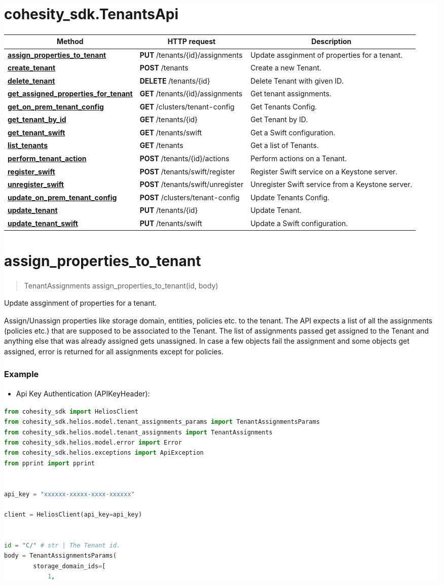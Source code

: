 # cohesity_sdk.TenantsApi


Method | HTTP request | Description
------------- | ------------- | -------------
[**assign_properties_to_tenant**](TenantsApi.md#assign_properties_to_tenant) | **PUT** /tenants/{id}/assignments | Update assginment of properties for a tenant.
[**create_tenant**](TenantsApi.md#create_tenant) | **POST** /tenants | Create a new Tenant.
[**delete_tenant**](TenantsApi.md#delete_tenant) | **DELETE** /tenants/{id} | Delete Tenant with given ID.
[**get_assigned_properties_for_tenant**](TenantsApi.md#get_assigned_properties_for_tenant) | **GET** /tenants/{id}/assignments | Get tenant assignments.
[**get_on_prem_tenant_config**](TenantsApi.md#get_on_prem_tenant_config) | **GET** /clusters/tenant-config | Get Tenants Config.
[**get_tenant_by_id**](TenantsApi.md#get_tenant_by_id) | **GET** /tenants/{id} | Get Tenant by ID.
[**get_tenant_swift**](TenantsApi.md#get_tenant_swift) | **GET** /tenants/swift | Get a Swift configuration.
[**list_tenants**](TenantsApi.md#list_tenants) | **GET** /tenants | Get a list of Tenants.
[**perform_tenant_action**](TenantsApi.md#perform_tenant_action) | **POST** /tenants/{id}/actions | Perform actions on a Tenant.
[**register_swift**](TenantsApi.md#register_swift) | **POST** /tenants/swift/register | Register Swift service on a Keystone server.
[**unregister_swift**](TenantsApi.md#unregister_swift) | **POST** /tenants/swift/unregister | Unregister Swift service from a Keystone server.
[**update_on_prem_tenant_config**](TenantsApi.md#update_on_prem_tenant_config) | **POST** /clusters/tenant-config | Update Tenants Config.
[**update_tenant**](TenantsApi.md#update_tenant) | **PUT** /tenants/{id} | Update Tenant.
[**update_tenant_swift**](TenantsApi.md#update_tenant_swift) | **PUT** /tenants/swift | Update a Swift configuration.


# **assign_properties_to_tenant**
> TenantAssignments assign_properties_to_tenant(id, body)

Update assginment of properties for a tenant.

Assign/Unassign properties like storage domain, entities, policies etc. to the tenant. The API expects a list of all the assignments (policies etc.) that are supposed to be associated to the Tenant. The list of assignments passed get assigned to the Tenant and anything else that was already assigned gets unassigned. In case a few objects fail the assignment and some objects get assigned, error is returned for all assignments except for policies.

### Example

* Api Key Authentication (APIKeyHeader):
```python
from cohesity_sdk import HeliosClient
from cohesity_sdk.helios.model.tenant_assignments_params import TenantAssignmentsParams
from cohesity_sdk.helios.model.tenant_assignments import TenantAssignments
from cohesity_sdk.helios.model.error import Error
from cohesity_sdk.helios.exceptions import ApiException
from pprint import pprint


api_key = "xxxxxx-xxxxx-xxxx-xxxxxx"

client = HeliosClient(api_key=api_key)


id = "C/" # str | The Tenant id.
body = TenantAssignmentsParams(
        storage_domain_ids=[
            1,
```